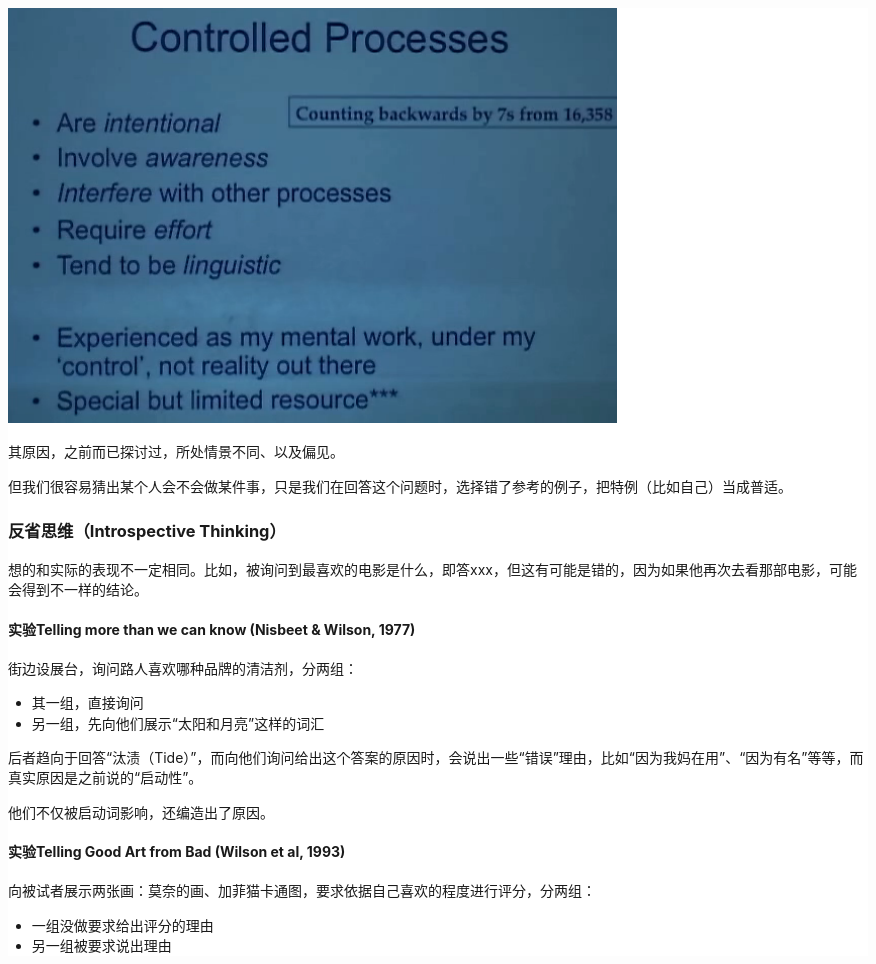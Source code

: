 ![img](社会心理学学习笔记/20181020133208.png)

其原因，之前而已探讨过，所处情景不同、以及偏见。

但我们很容易猜出某个人会不会做某件事，只是我们在回答这个问题时，选择错了参考的例子，把特例（比如自己）当成普适。

### 反省思维（Introspective Thinking）

想的和实际的表现不一定相同。比如，被询问到最喜欢的电影是什么，即答xxx，但这有可能是错的，因为如果他再次去看那部电影，可能会得到不一样的结论。

#### 实验Telling more than we can know (Nisbeet & Wilson, 1977)

街边设展台，询问路人喜欢哪种品牌的清洁剂，分两组：

* 其一组，直接询问
* 另一组，先向他们展示“太阳和月亮”这样的词汇

后者趋向于回答“汰渍（Tide）”，而向他们询问给出这个答案的原因时，会说出一些“错误”理由，比如“因为我妈在用”、“因为有名”等等，而真实原因是之前说的“启动性”。

他们不仅被启动词影响，还编造出了原因。

#### 实验Telling Good Art from Bad (Wilson et al, 1993)

向被试者展示两张画：莫奈的画、加菲猫卡通图，要求依据自己喜欢的程度进行评分，分两组：

* 一组没做要求给出评分的理由
* 另一组被要求说出理由
